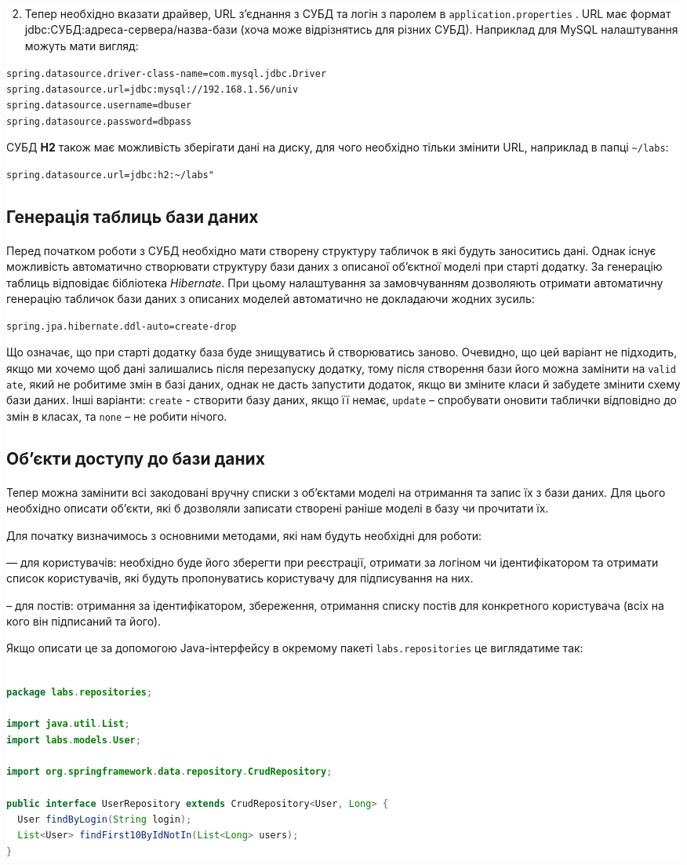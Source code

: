 2. Тепер необхідно вказати драйвер, URL з’єднання з СУБД та логін з паролем в `application.properties` . URL має формат jdbc:СУБД:адреса-сервера/назва-бази (хоча може відрізнятись для різних СУБД). Наприклад для MySQL налаштування можуть мати вигляд:

```
spring.datasource.driver-class-name=com.mysql.jdbc.Driver
spring.datasource.url=jdbc:mysql://192.168.1.56/univ
spring.datasource.username=dbuser
spring.datasource.password=dbpass
```

СУБД **H2** також має можливість зберігати дані на диску, для чого необхідно тільки змінити URL, наприклад в папці `~/labs`:

```
spring.datasource.url=jdbc:h2:~/labs"
```

Генерація таблиць бази даних
-----

Перед початком роботи з СУБД необхідно мати створену структуру табличок в які будуть заноситись дані. Однак існує можливість автоматично створювати структуру бази даних з описаної об’єктної моделі при старті додатку. За генерацію таблиць відповідає бібліотека *Hibernate*. При цьому налаштування за замовчуванням дозволяють отримати автоматичну генерацію табличок бази даних з описаних моделей автоматично не докладаючи жодних зусиль:

```
spring.jpa.hibernate.ddl-auto=create-drop
```

Що означає, що при старті додатку база буде знищуватись й створюватись заново. Очевидно, що цей варіант не підходить, якщо ми хочемо щоб дані залишались після перезапуску додатку, тому після створення бази його можна замінити на `validate`, який не робитиме змін в базі даних, однак не дасть запустити додаток, якщо ви зміните класи й забудете змінити схему бази даних. Інші варіанти: `create` - створити базу даних, якщо її немає, `update` – спробувати оновити таблички відповідно до змін в класах, та `none` – не робити нічого.

Об’єкти доступу до бази даних
------

Тепер можна замінити всі закодовані вручну списки з об’єктами моделі на отримання та запис їх з бази даних. Для цього необхідно описати об’єкти, які б дозволяли записати створені раніше моделі в базу чи прочитати їх.

Для початку визначимось з основними методами, які нам будуть необхідні для роботи: 

— для користувачів: необхідно буде його зберегти при реєстрації, отримати за логіном чи ідентифікатором та отримати список користувачів, які будуть пропонуватись користувачу для підписування на них. 

– для постів: отримання за ідентифікатором, збереження, отримання списку постів
для конкретного користувача (всіх на кого він підписаний та його).

Якщо описати це за допомогою Java-інтерфейсу в окремому пакеті `labs.repositories` це виглядатиме так:

```java

package labs.repositories;

import java.util.List;
import labs.models.User;

import org.springframework.data.repository.CrudRepository;

public interface UserRepository extends CrudRepository<User, Long> {
  User findByLogin(String login);
  List<User> findFirst10ByIdNotIn(List<Long> users);
}
```
